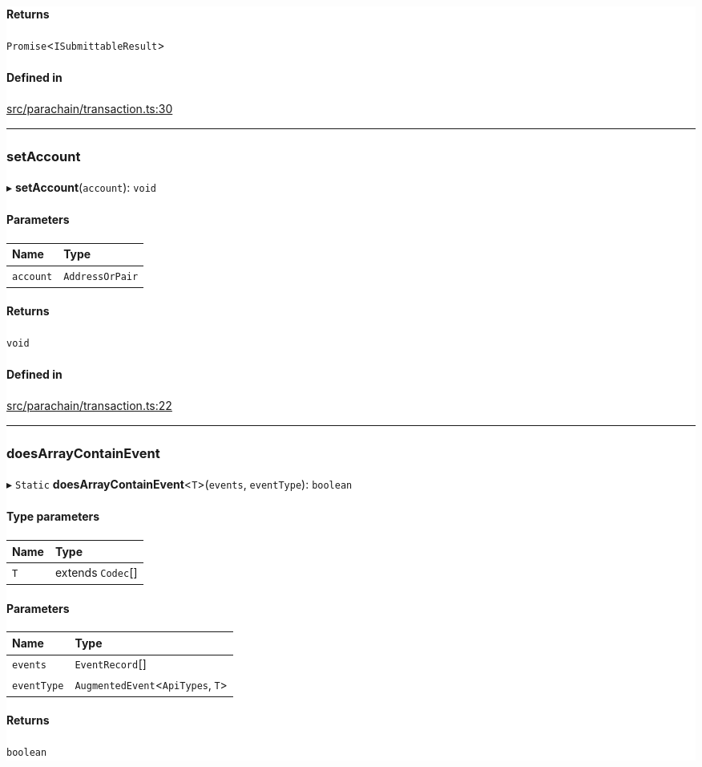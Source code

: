 #### Returns

`Promise`<`ISubmittableResult`\>

#### Defined in

[src/parachain/transaction.ts:30](https://github.com/interlay/interbtc-js/blob/0c8155e/src/parachain/transaction.ts#L30)

___

### setAccount

▸ **setAccount**(`account`): `void`

#### Parameters

| Name | Type |
| :------ | :------ |
| `account` | `AddressOrPair` |

#### Returns

`void`

#### Defined in

[src/parachain/transaction.ts:22](https://github.com/interlay/interbtc-js/blob/0c8155e/src/parachain/transaction.ts#L22)

___

### doesArrayContainEvent

▸ `Static` **doesArrayContainEvent**<`T`\>(`events`, `eventType`): `boolean`

#### Type parameters

| Name | Type |
| :------ | :------ |
| `T` | extends `Codec`[] |

#### Parameters

| Name | Type |
| :------ | :------ |
| `events` | `EventRecord`[] |
| `eventType` | `AugmentedEvent`<`ApiTypes`, `T`\> |

#### Returns

`boolean`
